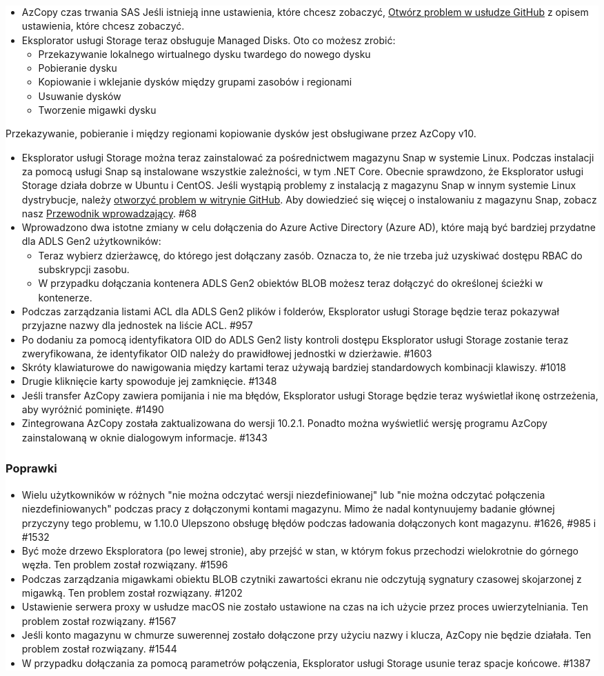   * AzCopy czas trwania SAS Jeśli istnieją inne ustawienia, które chcesz zobaczyć, [Otwórz problem w usłudze GitHub](https://github.com/microsoft/AzureStorageExplorer/issues/new?assignees=&labels=%3Abulb%3A%20setting%20candidate&template=feature_request.md&title=) z opisem ustawienia, które chcesz zobaczyć.
* Eksplorator usługi Storage teraz obsługuje Managed Disks. Oto co możesz zrobić:
  * Przekazywanie lokalnego wirtualnego dysku twardego do nowego dysku
  * Pobieranie dysku
  * Kopiowanie i wklejanie dysków między grupami zasobów i regionami
  * Usuwanie dysków
  * Tworzenie migawki dysku

Przekazywanie, pobieranie i między regionami kopiowanie dysków jest obsługiwane przez AzCopy v10.
* Eksplorator usługi Storage można teraz zainstalować za pośrednictwem magazynu Snap w systemie Linux. Podczas instalacji za pomocą usługi Snap są instalowane wszystkie zależności, w tym .NET Core. Obecnie sprawdzono, że Eksplorator usługi Storage działa dobrze w Ubuntu i CentOS. Jeśli wystąpią problemy z instalacją z magazynu Snap w innym systemie Linux dystrybucje, należy [otworzyć problem w witrynie GitHub](https://github.com/microsoft/AzureStorageExplorer/issues/new?assignees=&labels=snaps&template=bug-report.md&title=). Aby dowiedzieć się więcej o instalowaniu z magazynu Snap, zobacz nasz [Przewodnik wprowadzający](./vs-azure-tools-storage-manage-with-storage-explorer.md?tabs=linux). #68
* Wprowadzono dwa istotne zmiany w celu dołączenia do Azure Active Directory (Azure AD), które mają być bardziej przydatne dla ADLS Gen2 użytkowników:
  * Teraz wybierz dzierżawcę, do którego jest dołączany zasób. Oznacza to, że nie trzeba już uzyskiwać dostępu RBAC do subskrypcji zasobu.
  * W przypadku dołączania kontenera ADLS Gen2 obiektów BLOB możesz teraz dołączyć do określonej ścieżki w kontenerze.
* Podczas zarządzania listami ACL dla ADLS Gen2 plików i folderów, Eksplorator usługi Storage będzie teraz pokazywał przyjazne nazwy dla jednostek na liście ACL. #957
* Po dodaniu za pomocą identyfikatora OID do ADLS Gen2 listy kontroli dostępu Eksplorator usługi Storage zostanie teraz zweryfikowana, że identyfikator OID należy do prawidłowej jednostki w dzierżawie. #1603
* Skróty klawiaturowe do nawigowania między kartami teraz używają bardziej standardowych kombinacji klawiszy. #1018
* Drugie kliknięcie karty spowoduje jej zamknięcie. #1348
* Jeśli transfer AzCopy zawiera pomijania i nie ma błędów, Eksplorator usługi Storage będzie teraz wyświetlał ikonę ostrzeżenia, aby wyróżnić pominięte. #1490
* Zintegrowana AzCopy została zaktualizowana do wersji 10.2.1. Ponadto można wyświetlić wersję programu AzCopy zainstalowaną w oknie dialogowym informacje. #1343

### <a name="fixes"></a>Poprawki
* Wielu użytkowników w różnych "nie można odczytać wersji niezdefiniowanej" lub "nie można odczytać połączenia niezdefiniowanych" podczas pracy z dołączonymi kontami magazynu. Mimo że nadal kontynuujemy badanie głównej przyczyny tego problemu, w 1.10.0 Ulepszono obsługę błędów podczas ładowania dołączonych kont magazynu. #1626, #985 i #1532
* Być może drzewo Eksploratora (po lewej stronie), aby przejść w stan, w którym fokus przechodzi wielokrotnie do górnego węzła. Ten problem został rozwiązany. #1596
* Podczas zarządzania migawkami obiektu BLOB czytniki zawartości ekranu nie odczytują sygnatury czasowej skojarzonej z migawką. Ten problem został rozwiązany. #1202
* Ustawienie serwera proxy w usłudze macOS nie zostało ustawione na czas na ich użycie przez proces uwierzytelniania. Ten problem został rozwiązany. #1567
* Jeśli konto magazynu w chmurze suwerennej zostało dołączone przy użyciu nazwy i klucza, AzCopy nie będzie działała. Ten problem został rozwiązany. #1544
* W przypadku dołączania za pomocą parametrów połączenia, Eksplorator usługi Storage usunie teraz spacje końcowe. #1387
